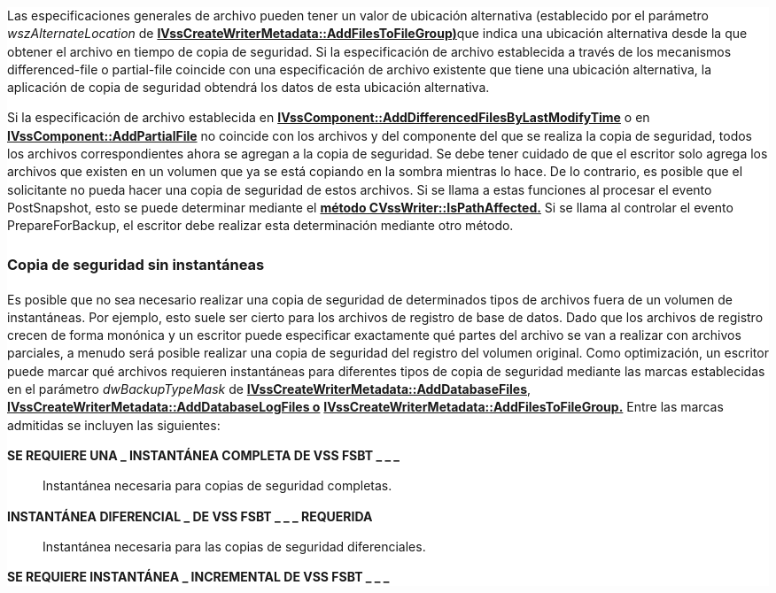 Las especificaciones generales de archivo pueden tener un valor de ubicación alternativa (establecido por el parámetro *wszAlternateLocation* de [**IVssCreateWriterMetadata::AddFilesToFileGroup)**](/windows/desktop/api/VsWriter/nf-vswriter-ivsscreatewritermetadata-addfilestofilegroup)que indica una ubicación alternativa desde la que obtener el archivo en tiempo de copia de seguridad. Si la especificación de archivo establecida a través de los mecanismos differenced-file o partial-file coincide con una especificación de archivo existente que tiene una ubicación alternativa, la aplicación de copia de seguridad obtendrá los datos de esta ubicación alternativa.

Si la especificación de archivo establecida en [**IVssComponent::AddDifferencedFilesByLastModifyTime**](/windows/desktop/api/VsWriter/nf-vswriter-ivsscomponent-adddifferencedfilesbylastmodifytime) o en [**IVssComponent::AddPartialFile**](/windows/desktop/api/VsWriter/nf-vswriter-ivsscomponent-addpartialfile) no coincide con los archivos y del componente del que se realiza la copia de seguridad, todos los archivos correspondientes ahora se agregan a la copia de seguridad. Se debe tener cuidado de que el escritor solo agrega los archivos que existen en un volumen que ya se está copiando en la sombra mientras lo hace. De lo contrario, es posible que el solicitante no pueda hacer una copia de seguridad de estos archivos. Si se llama a estas funciones al procesar el evento PostSnapshot, esto se puede determinar mediante el [**método CVssWriter::IsPathAffected.**](/windows/desktop/api/VsWriter/nf-vswriter-cvsswriter-ispathaffected) Si se llama al controlar el evento PrepareForBackup, el escritor debe realizar esta determinación mediante otro método.

### <a name="backup-without-a-shadow-copy"></a>Copia de seguridad sin instantáneas

Es posible que no sea necesario realizar una copia de seguridad de determinados tipos de archivos fuera de un volumen de instantáneas. Por ejemplo, esto suele ser cierto para los archivos de registro de base de datos. Dado que los archivos de registro crecen de forma monónica y un escritor puede especificar exactamente qué partes del archivo se van a realizar con archivos parciales, a menudo será posible realizar una copia de seguridad del registro del volumen original. Como optimización, un escritor puede marcar qué archivos requieren instantáneas para diferentes tipos de copia de seguridad mediante las marcas establecidas en el parámetro *dwBackupTypeMask* de [**IVssCreateWriterMetadata::AddDatabaseFiles**](/windows/desktop/api/VsWriter/nf-vswriter-ivsscreatewritermetadata-adddatabasefiles), [**IVssCreateWriterMetadata::AddDatabaseLogFiles o**](/windows/desktop/api/VsWriter/nf-vswriter-ivsscreatewritermetadata-adddatabaselogfiles) [**IVssCreateWriterMetadata::AddFilesToFileGroup.**](/windows/desktop/api/VsWriter/nf-vswriter-ivsscreatewritermetadata-addfilestofilegroup) Entre las marcas admitidas se incluyen las siguientes:

<dl> <dt>

<span id="VSS_FSBT_FULL_SNAPSHOT_REQUIRED"></span><span id="vss_fsbt_full_snapshot_required"></span>**SE REQUIERE UNA \_ INSTANTÁNEA COMPLETA DE VSS FSBT \_ \_ \_**
</dt> <dd>

Instantánea necesaria para copias de seguridad completas.

</dd> <dt>

<span id="VSS_FSBT_DIFFERENTIAL_SNAPSHOT_REQUIRED"></span><span id="vss_fsbt_differential_snapshot_required"></span>**INSTANTÁNEA DIFERENCIAL \_ DE VSS FSBT \_ \_ \_ REQUERIDA**
</dt> <dd>

Instantánea necesaria para las copias de seguridad diferenciales.

</dd> <dt>

<span id="VSS_FSBT_INCREMENTAL_SNAPSHOT_REQUIRED"></span><span id="vss_fsbt_incremental_snapshot_required"></span>**SE REQUIERE INSTANTÁNEA \_ INCREMENTAL DE VSS FSBT \_ \_ \_**
</dt> <dd>
